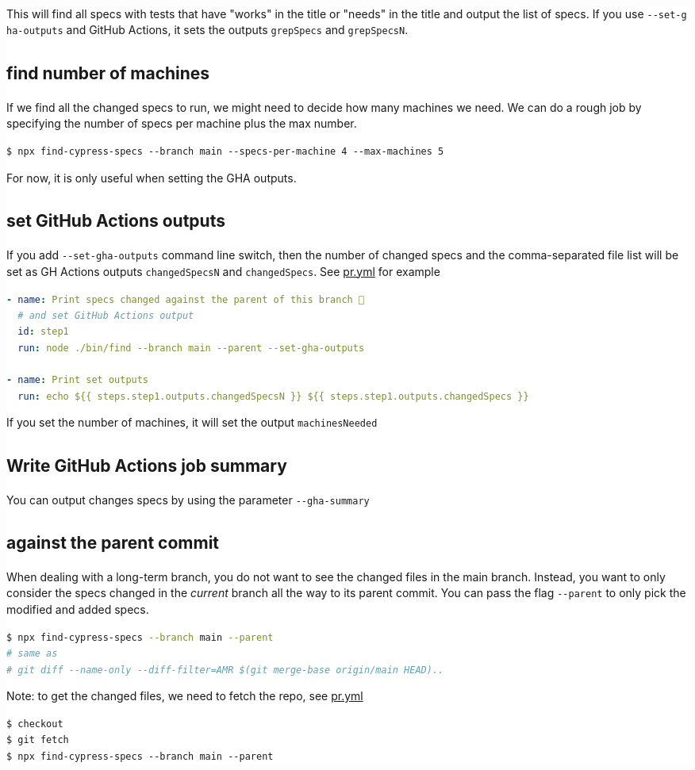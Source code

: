This will find all specs with tests that have "works" in the title or "needs" in the title and output the list of specs. If you use `--set-gha-outputs` and GitHub Actions, it sets the outputs `grepSpecs` and `grepSpecsN`.

## find number of machines

If we find all the changed specs to run, we might need to decide how many machines we need. We can do a rough job by specifying the number of specs per machine plus the max number.

```
$ npx find-cypress-specs --branch main --specs-per-machine 4 --max-machines 5
```

For now, it is only useful when setting the GHA outputs.

## set GitHub Actions outputs

If you add `--set-gha-outputs` command line switch, then the number of changed specs and the comma-separated file list will be set as GH Actions outputs `changedSpecsN` and `changedSpecs`. See [pr.yml](./.github/workflows/pr.yml) for example

```yml
- name: Print specs changed against the parent of this branch 🌳
  # and set GitHub Actions output
  id: step1
  run: node ./bin/find --branch main --parent --set-gha-outputs

- name: Print set outputs
  run: echo ${{ steps.step1.outputs.changedSpecsN }} ${{ steps.step1.outputs.changedSpecs }}
```

If you set the number of machines, it will set the output `machinesNeeded`

## Write GitHub Actions job summary

You can output changes specs by using the parameter `--gha-summary`

## against the parent commit

When dealing with a long-term branch, you do not want to see the changed files in the main branch. Instead, you want to only consider the specs changed in the _current_ branch all the way to its parent commit. You can pass the flag `--parent` to only pick the modified and added specs.

```bash
$ npx find-cypress-specs --branch main --parent
# same as
# git diff --name-only --diff-filter=AMR $(git merge-base origin/main HEAD)..
```

Note: to get the changed files, we need to fetch the repo, see [pr.yml](./.github/workflows/pr.yml)

```
$ checkout
$ git fetch
$ npx find-cypress-specs --branch main --parent
```
